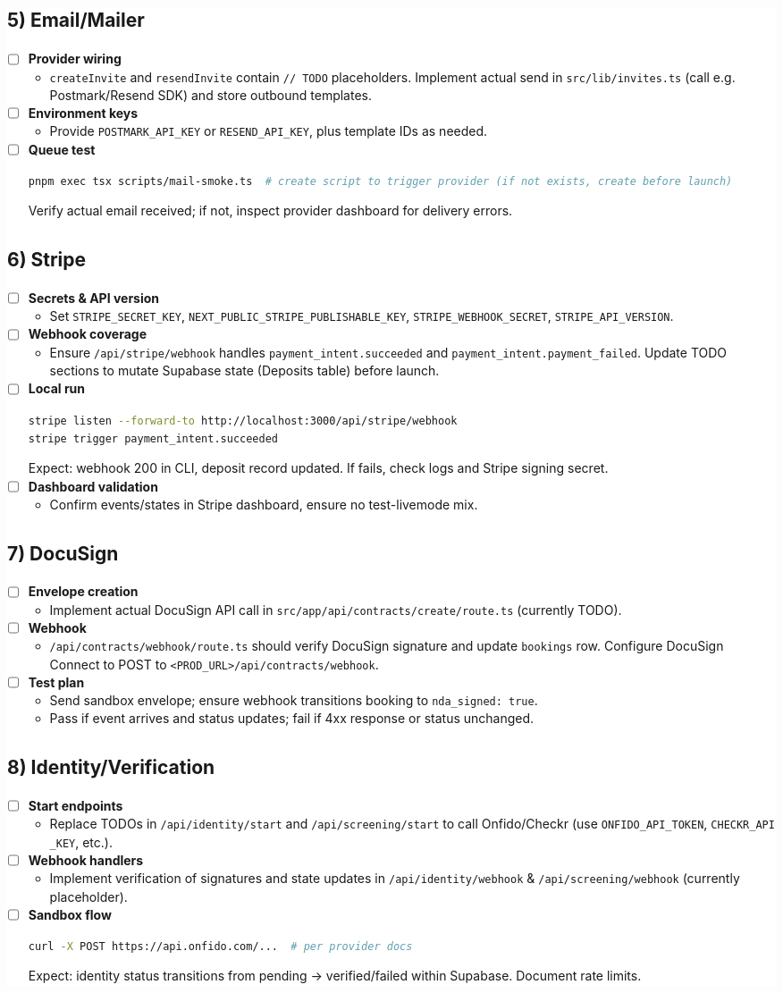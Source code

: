 ## 5) Email/Mailer
- [ ] **Provider wiring**
  - `createInvite` and `resendInvite` contain `// TODO` placeholders. Implement actual send in `src/lib/invites.ts` (call e.g. Postmark/Resend SDK) and store outbound templates.
- [ ] **Environment keys**
  - Provide `POSTMARK_API_KEY` or `RESEND_API_KEY`, plus template IDs as needed.
- [ ] **Queue test**
  ```bash
  pnpm exec tsx scripts/mail-smoke.ts  # create script to trigger provider (if not exists, create before launch)
  ```
  Verify actual email received; if not, inspect provider dashboard for delivery errors.

## 6) Stripe
- [ ] **Secrets & API version**
  - Set `STRIPE_SECRET_KEY`, `NEXT_PUBLIC_STRIPE_PUBLISHABLE_KEY`, `STRIPE_WEBHOOK_SECRET`, `STRIPE_API_VERSION`.
- [ ] **Webhook coverage**
  - Ensure `/api/stripe/webhook` handles `payment_intent.succeeded` and `payment_intent.payment_failed`. Update TODO sections to mutate Supabase state (Deposits table) before launch.
- [ ] **Local run**
  ```bash
  stripe listen --forward-to http://localhost:3000/api/stripe/webhook
  stripe trigger payment_intent.succeeded
  ```
  Expect: webhook 200 in CLI, deposit record updated. If fails, check logs and Stripe signing secret.
- [ ] **Dashboard validation**
  - Confirm events/states in Stripe dashboard, ensure no test-livemode mix.

## 7) DocuSign
- [ ] **Envelope creation**
  - Implement actual DocuSign API call in `src/app/api/contracts/create/route.ts` (currently TODO).
- [ ] **Webhook**
  - `/api/contracts/webhook/route.ts` should verify DocuSign signature and update `bookings` row. Configure DocuSign Connect to POST to `<PROD_URL>/api/contracts/webhook`.
- [ ] **Test plan**
  - Send sandbox envelope; ensure webhook transitions booking to `nda_signed: true`.
  - Pass if event arrives and status updates; fail if 4xx response or status unchanged.

## 8) Identity/Verification
- [ ] **Start endpoints**
  - Replace TODOs in `/api/identity/start` and `/api/screening/start` to call Onfido/Checkr (use `ONFIDO_API_TOKEN`, `CHECKR_API_KEY`, etc.).
- [ ] **Webhook handlers**
  - Implement verification of signatures and state updates in `/api/identity/webhook` & `/api/screening/webhook` (currently placeholder).
- [ ] **Sandbox flow**
  ```bash
  curl -X POST https://api.onfido.com/...  # per provider docs
  ```
  Expect: identity status transitions from pending → verified/failed within Supabase. Document rate limits.
